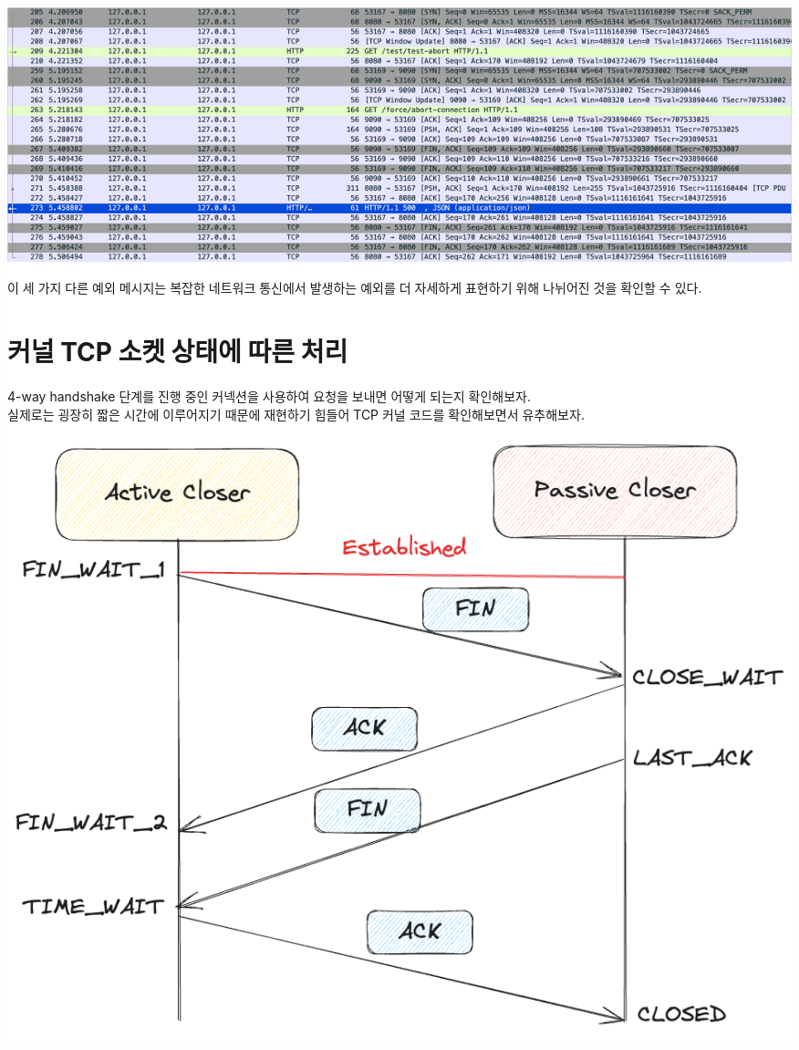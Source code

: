 ![](./duringResponse.png)

이 세 가지 다른 예외 메시지는 복잡한 네트워크 통신에서 발생하는 예외를 더 자세하게 표현하기 위해 나뉘어진 것을 확인할 수 있다.

# 커널 TCP 소켓 상태에 따른 처리

4-way handshake 단계를 진행 중인 커넥션을 사용하여 요청을 보내면 어떻게 되는지 확인해보자.  
실제로는 굉장히 짧은 시간에 이루어지기 때문에 재현하기 힘들어 TCP 커널 코드를 확인해보면서 유추해보자.

![](./4way-handshake.png)
